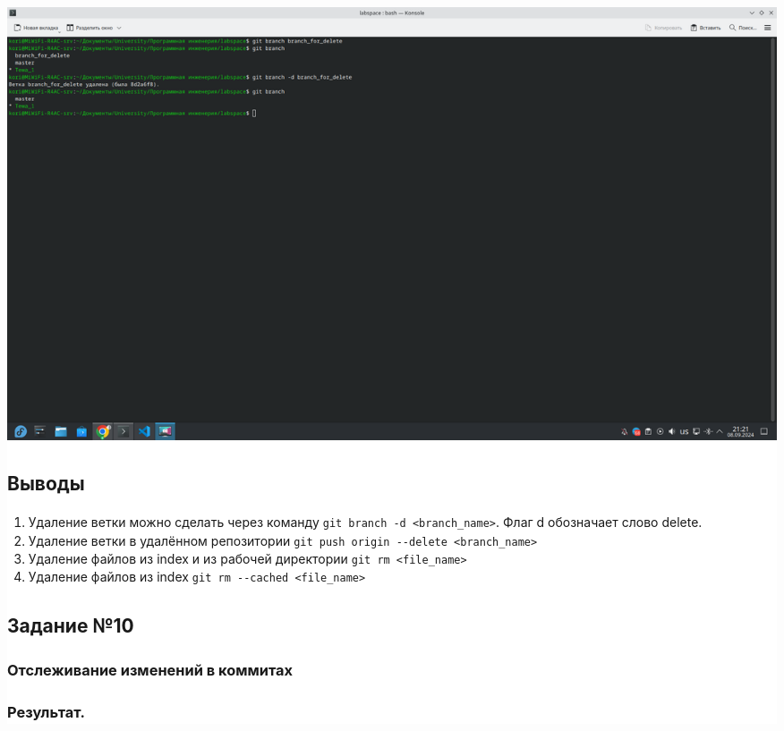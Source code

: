 ![Удаление ветки](./pic/task9.png)

## Выводы
1. Удаление ветки можно сделать через команду ```git branch -d <branch_name>```. Флаг d обозначает слово delete.
2. Удаление ветки в удалённом репозитории ```git push origin --delete <branch_name>```
3. Удаление файлов из index и из рабочей директории ```git rm <file_name>```
4. Удаление файлов из index ```git rm --cached <file_name>```

## Задание №10
### Отслеживание изменений в коммитах

### Результат.